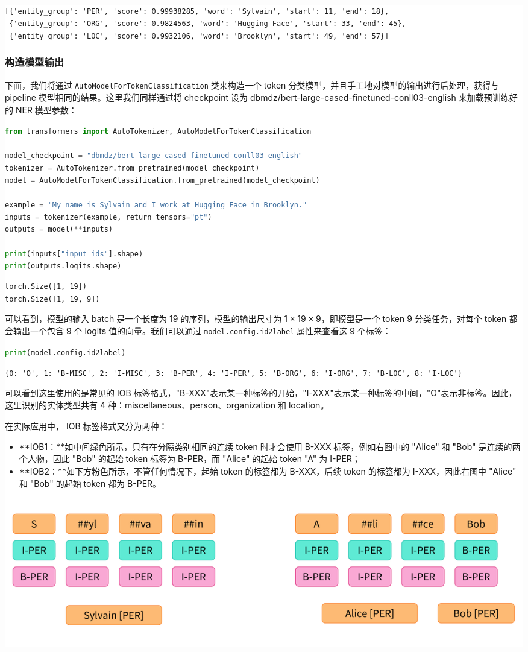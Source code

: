 ```
[{'entity_group': 'PER', 'score': 0.99938285, 'word': 'Sylvain', 'start': 11, 'end': 18}, 
 {'entity_group': 'ORG', 'score': 0.9824563, 'word': 'Hugging Face', 'start': 33, 'end': 45}, 
 {'entity_group': 'LOC', 'score': 0.9932106, 'word': 'Brooklyn', 'start': 49, 'end': 57}]
```

### 构造模型输出

下面，我们将通过 `AutoModelForTokenClassification` 类来构造一个 token 分类模型，并且手工地对模型的输出进行后处理，获得与 pipeline 模型相同的结果。这里我们同样通过将 checkpoint 设为 dbmdz/bert-large-cased-finetuned-conll03-english 来加载预训练好的 NER 模型参数：

```python
from transformers import AutoTokenizer, AutoModelForTokenClassification

model_checkpoint = "dbmdz/bert-large-cased-finetuned-conll03-english"
tokenizer = AutoTokenizer.from_pretrained(model_checkpoint)
model = AutoModelForTokenClassification.from_pretrained(model_checkpoint)

example = "My name is Sylvain and I work at Hugging Face in Brooklyn."
inputs = tokenizer(example, return_tensors="pt")
outputs = model(**inputs)

print(inputs["input_ids"].shape)
print(outputs.logits.shape)
```

```
torch.Size([1, 19])
torch.Size([1, 19, 9])
```

可以看到，模型的输入 batch 是一个长度为 19 的序列，模型的输出尺寸为 $1 \times 19 \times 9$，即模型是一个 token 9 分类任务，对每个 token 都会输出一个包含 9 个 logits 值的向量。我们可以通过 `model.config.id2label` 属性来查看这 9 个标签：

```python
print(model.config.id2label)
```

```
{0: 'O', 1: 'B-MISC', 2: 'I-MISC', 3: 'B-PER', 4: 'I-PER', 5: 'B-ORG', 6: 'I-ORG', 7: 'B-LOC', 8: 'I-LOC'}
```

可以看到这里使用的是常见的 IOB 标签格式，"B-XXX"表示某一种标签的开始，"I-XXX"表示某一种标签的中间，"O"表示非标签。因此，这里识别的实体类型共有 4 种：miscellaneous、person、organization 和 location。

在实际应用中， IOB 标签格式又分为两种：

- **IOB1：**如中间绿色所示，只有在分隔类别相同的连续 token 时才会使用 B-XXX 标签，例如右图中的 "Alice" 和 "Bob" 是连续的两个人物，因此 "Bob" 的起始 token 标签为 B-PER，而 "Alice" 的起始 token "A" 为 I-PER；
- **IOB2：**如下方粉色所示，不管任何情况下，起始 token 的标签都为 B-XXX，后续 token 的标签都为 I-XXX，因此右图中 "Alice" 和 "Bob" 的起始 token 都为 B-PER。

![IOB_versions.png](/img/article/transformers-note-5/iob_versions.png)
